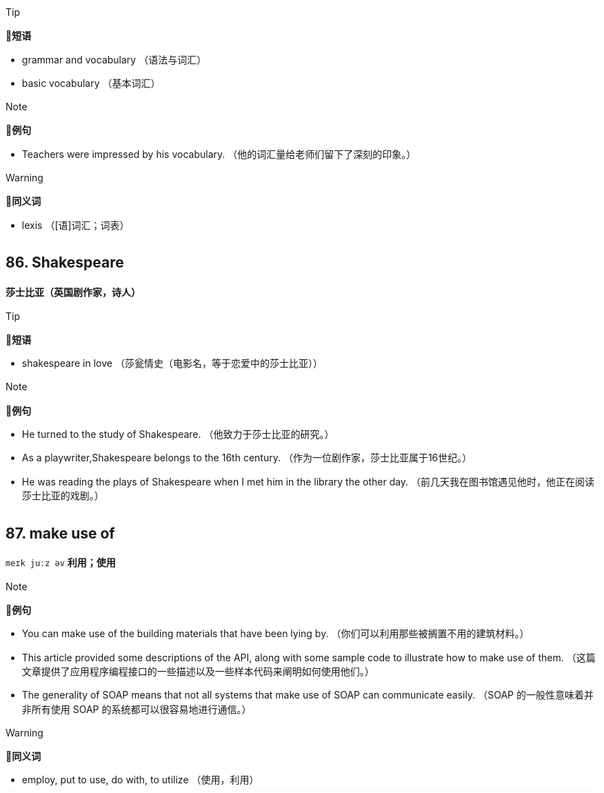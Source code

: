 > [!TIP]
> **🤩短语**
> - grammar and vocabulary （语法与词汇）
>
> - basic vocabulary （基本词汇）
>

> [!NOTE]
> **🎤例句**
> - Teachers were impressed by his vocabulary. （他的词汇量给老师们留下了深刻的印象。）
>

> [!WARNING]
> **🤔同义词**
> - lexis （[语]词汇；词表）
>

## 86. Shakespeare

**莎士比亚（英国剧作家，诗人）**

> [!TIP]
> **🤩短语**
> - shakespeare in love （莎瓮情史（电影名，等于恋爱中的莎士比亚））
>

> [!NOTE]
> **🎤例句**
> - He turned to the study of Shakespeare. （他致力于莎士比亚的研究。）
>
> - As a playwriter,Shakespeare belongs to the 16th century. （作为一位剧作家，莎士比亚属于16世纪。）
>
> - He was reading the plays of Shakespeare when I met him in the library the other day. （前几天我在图书馆遇见他时，他正在阅读莎士比亚的戏剧。）
>

## 87. make use of

`meɪk juːz əv`  **利用；使用**

> [!NOTE]
> **🎤例句**
> - You can make use of the building materials that have been lying by. （你们可以利用那些被搁置不用的建筑材料。）
>
> - This article provided some descriptions of the API, along with some sample code to illustrate how to make use of them. （这篇文章提供了应用程序编程接口的一些描述以及一些样本代码来阐明如何使用他们。）
>
> - The generality of SOAP means that not all systems that make use of SOAP can communicate easily. （SOAP 的一般性意味着并非所有使用 SOAP 的系统都可以很容易地进行通信。）
>

> [!WARNING]
> **🤔同义词**
> - employ, put to use, do with, to utilize （使用，利用）
>
